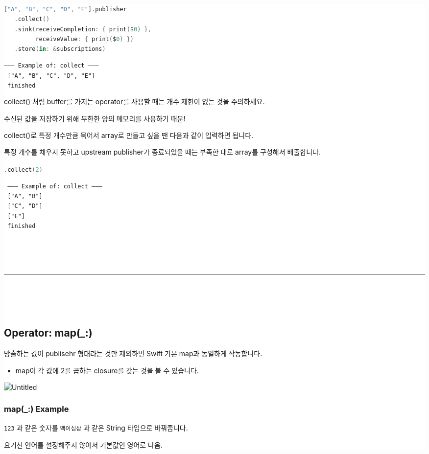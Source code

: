 ```swift
["A", "B", "C", "D", "E"].publisher
   .collect()
   .sink(receiveCompletion: { print($0) },
         receiveValue: { print($0) })
   .store(in: &subscriptions)
```

```
——— Example of: collect ———
 ["A", "B", "C", "D", "E"]
 finished
```

collect() 처럼 buffer를 가지는 operator를 사용할 때는 개수 제한이 없는 것을 주의하세요.

수신된 값을 저장하기 위해 무한한 양의 메모리를 사용하기 때문!

collect()로 특정 개수만큼 묶어서 array로 만들고 싶을 땐 다음과 같이 입력하면 됩니다.

특정 개수를 채우지 못하고 upstream publisher가 종료되었을 때는 부족한 대로 array를 구성해서 배출합니다.

```swift
.collect(2)
```

```
 ——— Example of: collect ———
 ["A", "B"]
 ["C", "D"]
 ["E"]
 finished
```

<br>
<Br>
<Br>

---

<br>
<Br>
<Br>

## Operator: map(_:)

방출하는 값이 publisehr 형태라는 것만 제외하면 Swift 기본 map과 동일하게 작동합니다.

- map이 각 값에 2를 곱하는 closure를 갖는 것을 볼 수 있습니다.

![Untitled](https://s3-us-west-2.amazonaws.com/secure.notion-static.com/5a52187f-620d-4519-ac53-cb002ca990e8/Untitled.png)

### map(_:) Example

`123` 과 같은 숫자를 `백이십삼` 과 같은 String 타입으로 바꿔줍니다.

요기선 언어를 설정해주지 않아서 기본값인 영어로 나옴.
